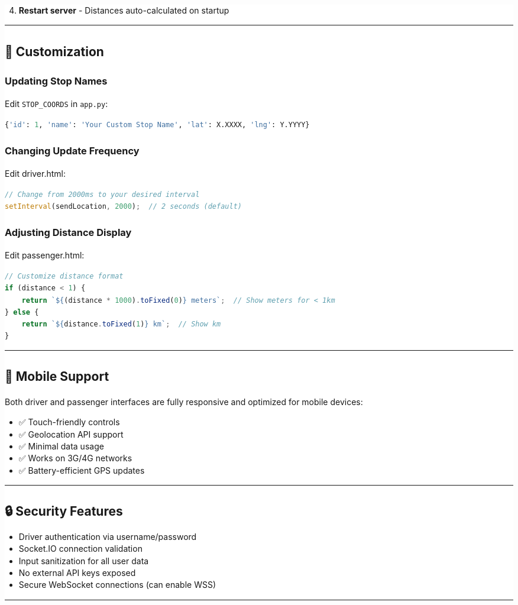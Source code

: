 4. **Restart server** - Distances auto-calculated on startup

---

## 🎨 Customization

### Updating Stop Names

Edit `STOP_COORDS` in `app.py`:

```python
{'id': 1, 'name': 'Your Custom Stop Name', 'lat': X.XXXX, 'lng': Y.YYYY}
```

### Changing Update Frequency

Edit driver.html:

```javascript
// Change from 2000ms to your desired interval
setInterval(sendLocation, 2000);  // 2 seconds (default)
```

### Adjusting Distance Display

Edit passenger.html:

```javascript
// Customize distance format
if (distance < 1) {
    return `${(distance * 1000).toFixed(0)} meters`;  // Show meters for < 1km
} else {
    return `${distance.toFixed(1)} km`;  // Show km
}
```

---

## 📱 Mobile Support

Both driver and passenger interfaces are fully responsive and optimized for mobile devices:

- ✅ Touch-friendly controls
- ✅ Geolocation API support
- ✅ Minimal data usage
- ✅ Works on 3G/4G networks
- ✅ Battery-efficient GPS updates

---

## 🔒 Security Features

- Driver authentication via username/password
- Socket.IO connection validation
- Input sanitization for all user data
- No external API keys exposed
- Secure WebSocket connections (can enable WSS)

---